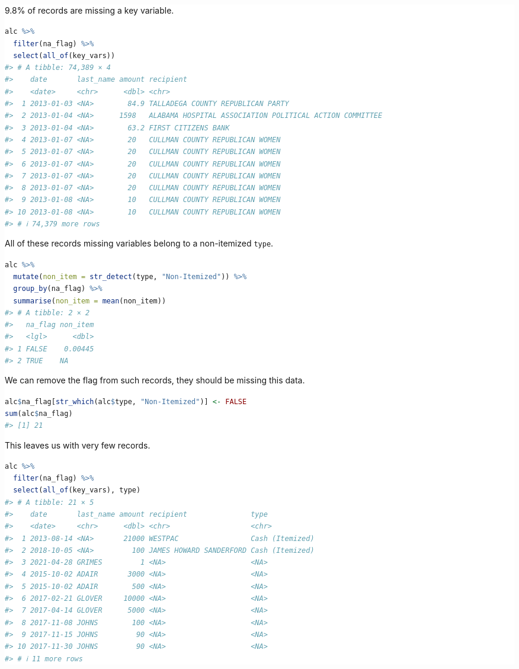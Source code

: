 9.8% of records are missing a key variable.

``` r
alc %>% 
  filter(na_flag) %>% 
  select(all_of(key_vars))
#> # A tibble: 74,389 × 4
#>    date       last_name amount recipient                                              
#>    <date>     <chr>      <dbl> <chr>                                                  
#>  1 2013-01-03 <NA>        84.9 TALLADEGA COUNTY REPUBLICAN PARTY                      
#>  2 2013-01-04 <NA>      1598   ALABAMA HOSPITAL ASSOCIATION POLITICAL ACTION COMMITTEE
#>  3 2013-01-04 <NA>        63.2 FIRST CITIZENS BANK                                    
#>  4 2013-01-07 <NA>        20   CULLMAN COUNTY REPUBLICAN WOMEN                        
#>  5 2013-01-07 <NA>        20   CULLMAN COUNTY REPUBLICAN WOMEN                        
#>  6 2013-01-07 <NA>        20   CULLMAN COUNTY REPUBLICAN WOMEN                        
#>  7 2013-01-07 <NA>        20   CULLMAN COUNTY REPUBLICAN WOMEN                        
#>  8 2013-01-07 <NA>        20   CULLMAN COUNTY REPUBLICAN WOMEN                        
#>  9 2013-01-08 <NA>        10   CULLMAN COUNTY REPUBLICAN WOMEN                        
#> 10 2013-01-08 <NA>        10   CULLMAN COUNTY REPUBLICAN WOMEN                        
#> # ℹ 74,379 more rows
```

All of these records missing variables belong to a non-itemized `type`.

``` r
alc %>% 
  mutate(non_item = str_detect(type, "Non-Itemized")) %>% 
  group_by(na_flag) %>% 
  summarise(non_item = mean(non_item))
#> # A tibble: 2 × 2
#>   na_flag non_item
#>   <lgl>      <dbl>
#> 1 FALSE    0.00445
#> 2 TRUE    NA
```

We can remove the flag from such records, they should be missing this
data.

``` r
alc$na_flag[str_which(alc$type, "Non-Itemized")] <- FALSE
sum(alc$na_flag)
#> [1] 21
```

This leaves us with very few records.

``` r
alc %>% 
  filter(na_flag) %>% 
  select(all_of(key_vars), type)
#> # A tibble: 21 × 5
#>    date       last_name amount recipient               type           
#>    <date>     <chr>      <dbl> <chr>                   <chr>          
#>  1 2013-08-14 <NA>       21000 WESTPAC                 Cash (Itemized)
#>  2 2018-10-05 <NA>         100 JAMES HOWARD SANDERFORD Cash (Itemized)
#>  3 2021-04-28 GRIMES         1 <NA>                    <NA>           
#>  4 2015-10-02 ADAIR       3000 <NA>                    <NA>           
#>  5 2015-10-02 ADAIR        500 <NA>                    <NA>           
#>  6 2017-02-21 GLOVER     10000 <NA>                    <NA>           
#>  7 2017-04-14 GLOVER      5000 <NA>                    <NA>           
#>  8 2017-11-08 JOHNS        100 <NA>                    <NA>           
#>  9 2017-11-15 JOHNS         90 <NA>                    <NA>           
#> 10 2017-11-30 JOHNS         90 <NA>                    <NA>           
#> # ℹ 11 more rows
```
